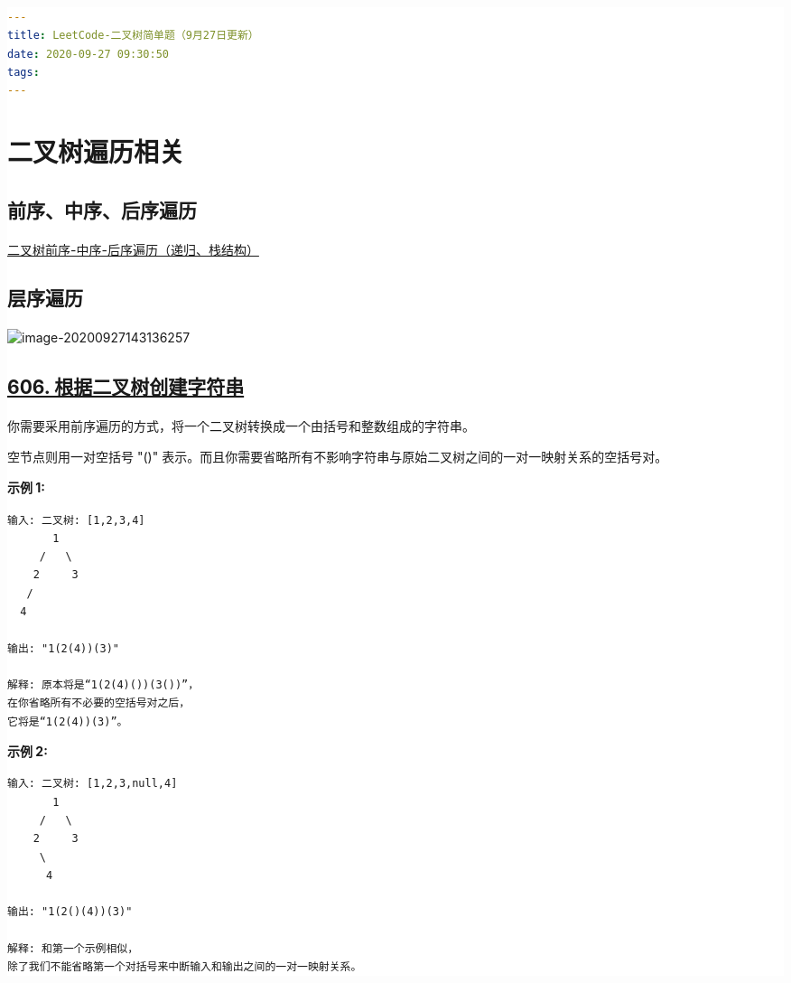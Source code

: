 ```yaml
---
title: LeetCode-二叉树简单题（9月27日更新）
date: 2020-09-27 09:30:50
tags:
---
```


# 二叉树遍历相关

## 前序、中序、后序遍历

[二叉树前序-中序-后序遍历（递归、栈结构）](https://blog.csdn.net/qyb19970829/article/details/108013252)

## 层序遍历

![image-20200927143136257](https://gitee.com/qiangyuanbao/MyBlogPic/raw/master/img/image-20200927143136257.png)



## [606. 根据二叉树创建字符串](https://leetcode-cn.com/problems/construct-string-from-binary-tree/)

你需要采用前序遍历的方式，将一个二叉树转换成一个由括号和整数组成的字符串。

空节点则用一对空括号 "()" 表示。而且你需要省略所有不影响字符串与原始二叉树之间的一对一映射关系的空括号对。

**示例 1:**

```
输入: 二叉树: [1,2,3,4]
       1
     /   \
    2     3
   /    
  4     

输出: "1(2(4))(3)"

解释: 原本将是“1(2(4)())(3())”，
在你省略所有不必要的空括号对之后，
它将是“1(2(4))(3)”。
```

**示例 2:**

```
输入: 二叉树: [1,2,3,null,4]
       1
     /   \
    2     3
     \  
      4 

输出: "1(2()(4))(3)"

解释: 和第一个示例相似，
除了我们不能省略第一个对括号来中断输入和输出之间的一对一映射关系。
```
